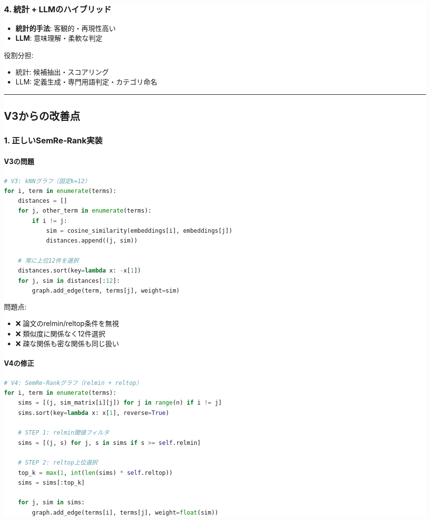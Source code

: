 ### 4. 統計 + LLMのハイブリッド

- **統計的手法**: 客観的・再現性高い
- **LLM**: 意味理解・柔軟な判定

役割分担:
- 統計: 候補抽出・スコアリング
- LLM: 定義生成・専門用語判定・カテゴリ命名

---

## V3からの改善点

### 1. 正しいSemRe-Rank実装

#### V3の問題

```python
# V3: kNNグラフ（固定k=12）
for i, term in enumerate(terms):
    distances = []
    for j, other_term in enumerate(terms):
        if i != j:
            sim = cosine_similarity(embeddings[i], embeddings[j])
            distances.append((j, sim))

    # 常に上位12件を選択
    distances.sort(key=lambda x: -x[1])
    for j, sim in distances[:12]:
        graph.add_edge(term, terms[j], weight=sim)
```

問題点:
- ❌ 論文のrelmin/reltop条件を無視
- ❌ 類似度に関係なく12件選択
- ❌ 疎な関係も密な関係も同じ扱い

#### V4の修正

```python
# V4: SemRe-Rankグラフ（relmin + reltop）
for i, term in enumerate(terms):
    sims = [(j, sim_matrix[i][j]) for j in range(n) if i != j]
    sims.sort(key=lambda x: x[1], reverse=True)

    # STEP 1: relmin閾値フィルタ
    sims = [(j, s) for j, s in sims if s >= self.relmin]

    # STEP 2: reltop上位選択
    top_k = max(1, int(len(sims) * self.reltop))
    sims = sims[:top_k]

    for j, sim in sims:
        graph.add_edge(terms[i], terms[j], weight=float(sim))
```
